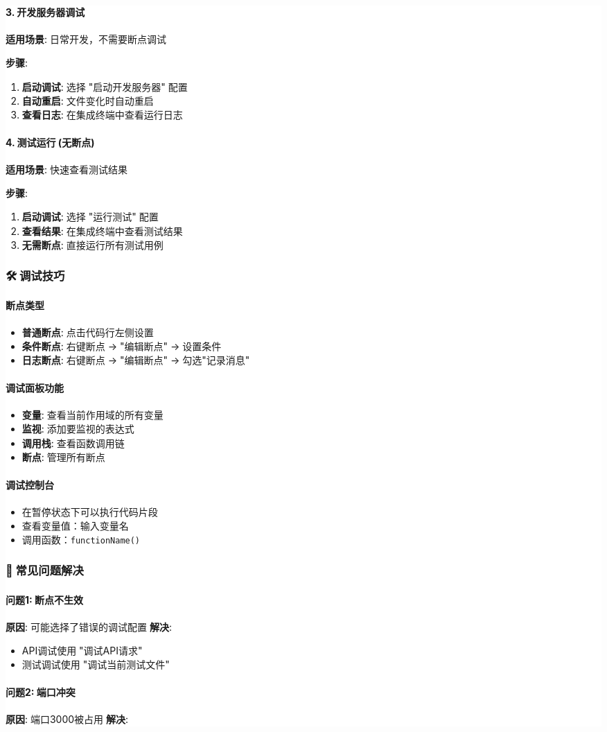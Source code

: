 #### 3. 开发服务器调试

**适用场景**: 日常开发，不需要断点调试

**步骤**:

1. **启动调试**: 选择 "启动开发服务器" 配置
2. **自动重启**: 文件变化时自动重启
3. **查看日志**: 在集成终端中查看运行日志

#### 4. 测试运行 (无断点)

**适用场景**: 快速查看测试结果

**步骤**:

1. **启动调试**: 选择 "运行测试" 配置
2. **查看结果**: 在集成终端中查看测试结果
3. **无需断点**: 直接运行所有测试用例

### 🛠️ 调试技巧

#### 断点类型

- **普通断点**: 点击代码行左侧设置
- **条件断点**: 右键断点 → "编辑断点" → 设置条件
- **日志断点**: 右键断点 → "编辑断点" → 勾选"记录消息"

#### 调试面板功能

- **变量**: 查看当前作用域的所有变量
- **监视**: 添加要监视的表达式
- **调用栈**: 查看函数调用链
- **断点**: 管理所有断点

#### 调试控制台

- 在暂停状态下可以执行代码片段
- 查看变量值：输入变量名
- 调用函数：`functionName()`

### 🔧 常见问题解决

#### 问题1: 断点不生效

**原因**: 可能选择了错误的调试配置
**解决**:

- API调试使用 "调试API请求"
- 测试调试使用 "调试当前测试文件"

#### 问题2: 端口冲突

**原因**: 端口3000被占用
**解决**:
